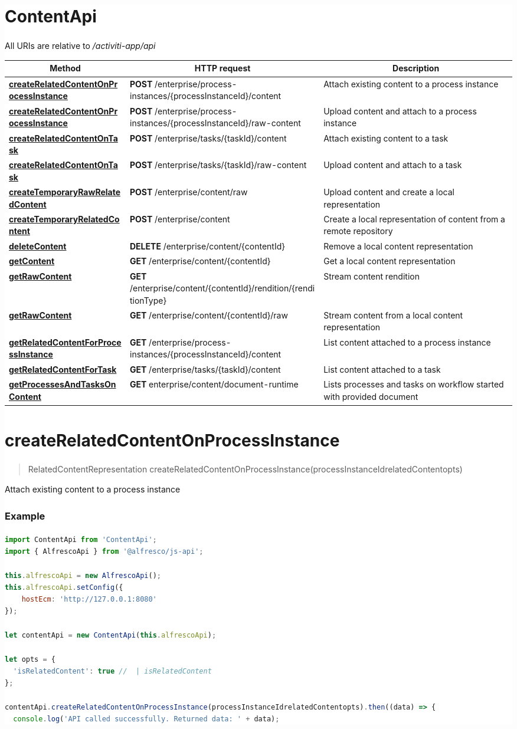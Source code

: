 # ContentApi

All URIs are relative to */activiti-app/api*

Method | HTTP request | Description
------------- | ------------- | -------------
[**createRelatedContentOnProcessInstance**](ContentApi.md#createRelatedContentOnProcessInstance) | **POST** /enterprise/process-instances/{processInstanceId}/content | Attach existing content to a process instance
[**createRelatedContentOnProcessInstance**](ContentApi.md#createRelatedContentOnProcessInstance) | **POST** /enterprise/process-instances/{processInstanceId}/raw-content | Upload content and attach to a process instance
[**createRelatedContentOnTask**](ContentApi.md#createRelatedContentOnTask) | **POST** /enterprise/tasks/{taskId}/content | Attach existing content to a task
[**createRelatedContentOnTask**](ContentApi.md#createRelatedContentOnTask) | **POST** /enterprise/tasks/{taskId}/raw-content | Upload content and attach to a task
[**createTemporaryRawRelatedContent**](ContentApi.md#createTemporaryRawRelatedContent) | **POST** /enterprise/content/raw | Upload content and create a local representation
[**createTemporaryRelatedContent**](ContentApi.md#createTemporaryRelatedContent) | **POST** /enterprise/content | Create a local representation of content from a remote repository
[**deleteContent**](ContentApi.md#deleteContent) | **DELETE** /enterprise/content/{contentId} | Remove a local content representation
[**getContent**](ContentApi.md#getContent) | **GET** /enterprise/content/{contentId} | Get a local content representation
[**getRawContent**](ContentApi.md#getRawContent) | **GET** /enterprise/content/{contentId}/rendition/{renditionType} | Stream content rendition
[**getRawContent**](ContentApi.md#getRawContent) | **GET** /enterprise/content/{contentId}/raw | Stream content from a local content representation
[**getRelatedContentForProcessInstance**](ContentApi.md#getRelatedContentForProcessInstance) | **GET** /enterprise/process-instances/{processInstanceId}/content | List content attached to a process instance
[**getRelatedContentForTask**](ContentApi.md#getRelatedContentForTask) | **GET** /enterprise/tasks/{taskId}/content | List content attached to a task
[**getProcessesAndTasksOnContent**](ContentApi.md#getProcessesAndTasksOnContent) | **GET** enterprise/content/document-runtime | Lists processes and tasks on workflow started with provided document

<a name="createRelatedContentOnProcessInstance"></a>
# **createRelatedContentOnProcessInstance**
> RelatedContentRepresentation createRelatedContentOnProcessInstance(processInstanceIdrelatedContentopts)

Attach existing content to a process instance

### Example
```javascript
import ContentApi from 'ContentApi';
import { AlfrescoApi } from '@alfresco/js-api';

this.alfrescoApi = new AlfrescoApi();
this.alfrescoApi.setConfig({
    hostEcm: 'http://127.0.0.1:8080'
});

let contentApi = new ContentApi(this.alfrescoApi);

let opts = { 
  'isRelatedContent': true //  | isRelatedContent
};

contentApi.createRelatedContentOnProcessInstance(processInstanceIdrelatedContentopts).then((data) => {
  console.log('API called successfully. Returned data: ' + data);
```